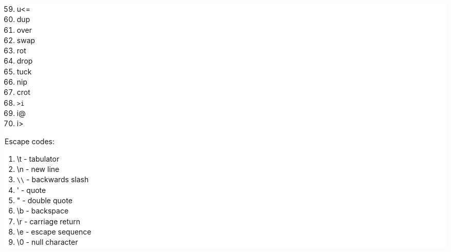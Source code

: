 59. u<=
60. dup
61. over
62. swap
63. rot
64. drop
65. tuck
66. nip
67. crot
68. `>i`
69. i@
70. i>

Escape codes:
1. \t - tabulator
2. \n - new line
3. `\\` - backwards slash
4. \' - quote
5. \" - double quote
6. \b - backspace
7. \r - carriage return
8. \e - escape sequence
9. \0 - null character
